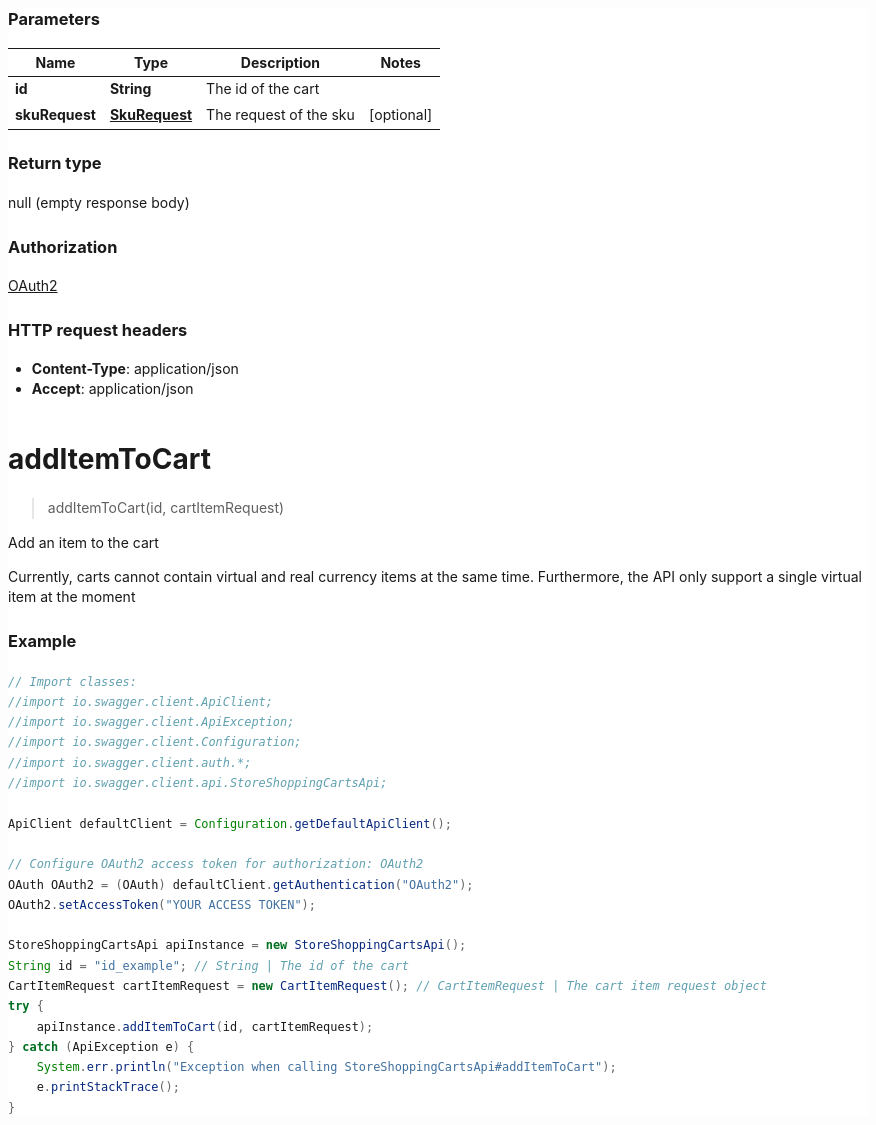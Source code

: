 ### Parameters

Name | Type | Description  | Notes
------------- | ------------- | ------------- | -------------
 **id** | **String**| The id of the cart |
 **skuRequest** | [**SkuRequest**](SkuRequest.md)| The request of the sku | [optional]

### Return type

null (empty response body)

### Authorization

[OAuth2](../README.md#OAuth2)

### HTTP request headers

 - **Content-Type**: application/json
 - **Accept**: application/json

<a name="addItemToCart"></a>
# **addItemToCart**
> addItemToCart(id, cartItemRequest)

Add an item to the cart

Currently, carts cannot contain virtual and real currency items at the same time. Furthermore, the API only support a single virtual item at the moment

### Example
```java
// Import classes:
//import io.swagger.client.ApiClient;
//import io.swagger.client.ApiException;
//import io.swagger.client.Configuration;
//import io.swagger.client.auth.*;
//import io.swagger.client.api.StoreShoppingCartsApi;

ApiClient defaultClient = Configuration.getDefaultApiClient();

// Configure OAuth2 access token for authorization: OAuth2
OAuth OAuth2 = (OAuth) defaultClient.getAuthentication("OAuth2");
OAuth2.setAccessToken("YOUR ACCESS TOKEN");

StoreShoppingCartsApi apiInstance = new StoreShoppingCartsApi();
String id = "id_example"; // String | The id of the cart
CartItemRequest cartItemRequest = new CartItemRequest(); // CartItemRequest | The cart item request object
try {
    apiInstance.addItemToCart(id, cartItemRequest);
} catch (ApiException e) {
    System.err.println("Exception when calling StoreShoppingCartsApi#addItemToCart");
    e.printStackTrace();
}
```
